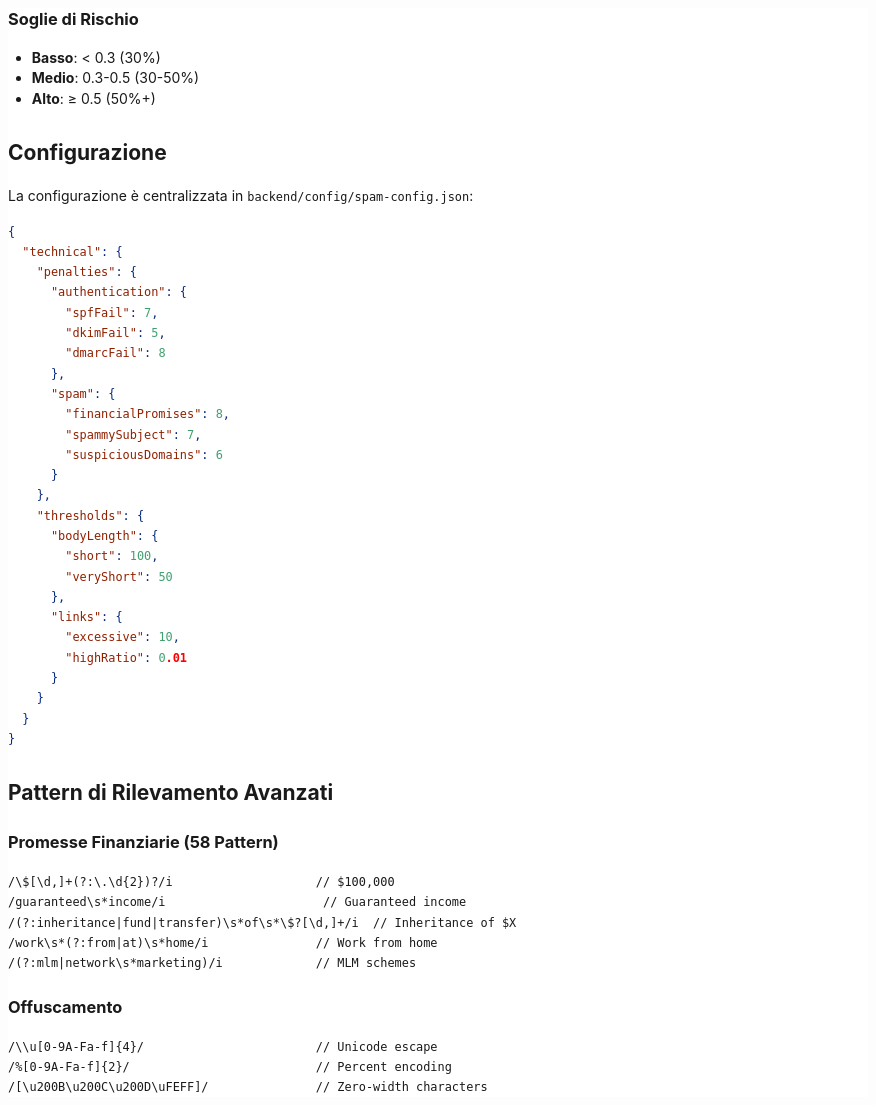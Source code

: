### Soglie di Rischio
- **Basso**: < 0.3 (30%)
- **Medio**: 0.3-0.5 (30-50%)
- **Alto**: ≥ 0.5 (50%+)

## Configurazione

La configurazione è centralizzata in `backend/config/spam-config.json`:

```json
{
  "technical": {
    "penalties": {
      "authentication": {
        "spfFail": 7,
        "dkimFail": 5,
        "dmarcFail": 8
      },
      "spam": {
        "financialPromises": 8,
        "spammySubject": 7,
        "suspiciousDomains": 6
      }
    },
    "thresholds": {
      "bodyLength": {
        "short": 100,
        "veryShort": 50
      },
      "links": {
        "excessive": 10,
        "highRatio": 0.01
      }
    }
  }
}
```

## Pattern di Rilevamento Avanzati

### Promesse Finanziarie (58 Pattern)
```regex
/\$[\d,]+(?:\.\d{2})?/i                    // $100,000
/guaranteed\s*income/i                      // Guaranteed income
/(?:inheritance|fund|transfer)\s*of\s*\$?[\d,]+/i  // Inheritance of $X
/work\s*(?:from|at)\s*home/i               // Work from home
/(?:mlm|network\s*marketing)/i             // MLM schemes
```

### Offuscamento
```regex
/\\u[0-9A-Fa-f]{4}/                        // Unicode escape
/%[0-9A-Fa-f]{2}/                          // Percent encoding
/[\u200B\u200C\u200D\uFEFF]/               // Zero-width characters
```
